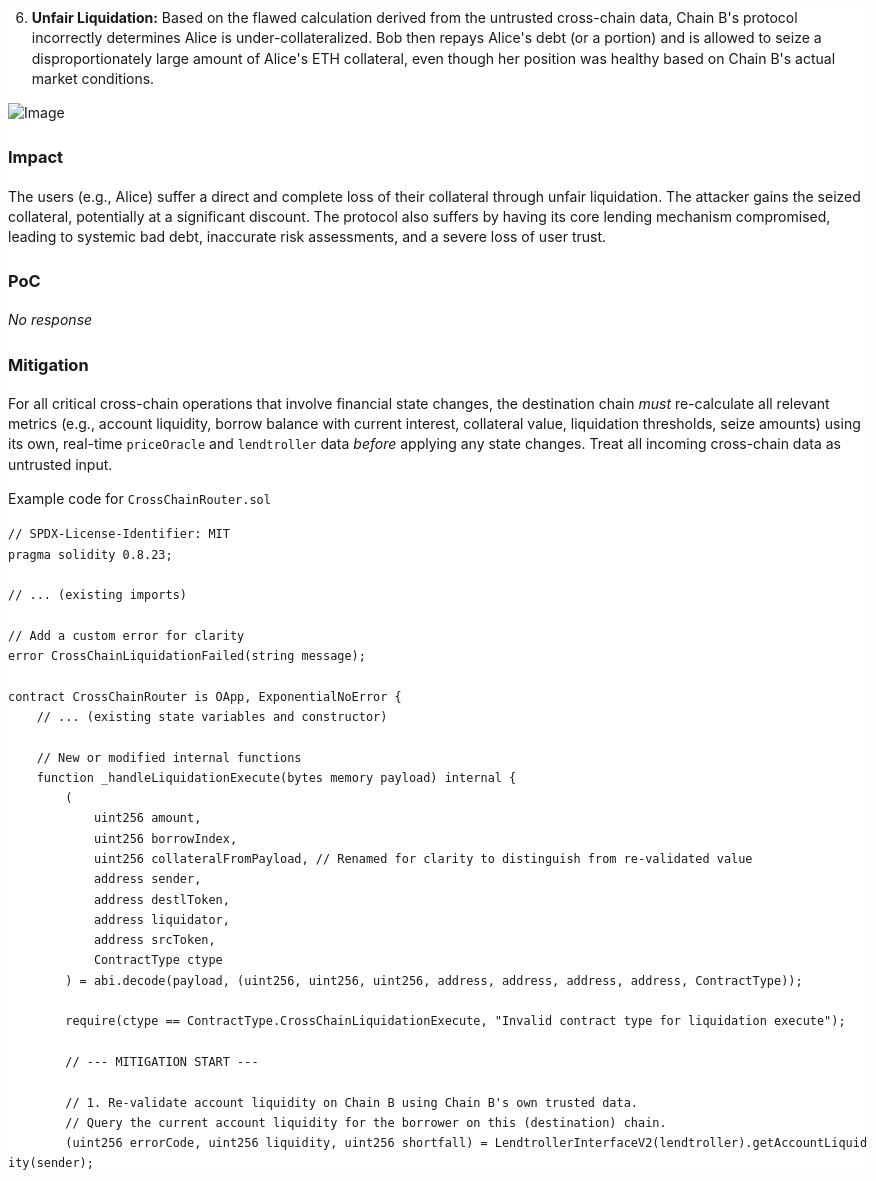 6. **Unfair Liquidation:** Based on the flawed calculation derived from the untrusted cross-chain data, Chain B's protocol incorrectly determines Alice is under-collateralized. Bob then repays Alice's debt (or a portion) and is allowed to seize a disproportionately large amount of Alice's ETH collateral, even though her position was healthy based on Chain B's actual market conditions.

![Image](https://sherlock-files.ams3.digitaloceanspaces.com/gh-images/697ded03-5a45-49ac-bf43-16dbf9a59c2a)

### Impact

The users (e.g., Alice) suffer a direct and complete loss of their collateral through unfair liquidation. The attacker gains the seized collateral, potentially at a significant discount. The protocol also suffers by having its core lending mechanism compromised, leading to systemic bad debt, inaccurate risk assessments, and a severe loss of user trust.

### PoC

_No response_

### Mitigation

For all critical cross-chain operations that involve financial state changes, the destination chain _must_ re-calculate all relevant metrics (e.g., account liquidity, borrow balance with current interest, collateral value, liquidation thresholds, seize amounts) using its own, real-time `priceOracle` and `lendtroller` data _before_ applying any state changes. Treat all incoming cross-chain data as untrusted input.

Example code for `CrossChainRouter.sol`

```solidity
// SPDX-License-Identifier: MIT
pragma solidity 0.8.23;

// ... (existing imports)

// Add a custom error for clarity
error CrossChainLiquidationFailed(string message);

contract CrossChainRouter is OApp, ExponentialNoError {
    // ... (existing state variables and constructor)

    // New or modified internal functions
    function _handleLiquidationExecute(bytes memory payload) internal {
        (
            uint256 amount,
            uint256 borrowIndex,
            uint256 collateralFromPayload, // Renamed for clarity to distinguish from re-validated value
            address sender,
            address destlToken,
            address liquidator,
            address srcToken,
            ContractType ctype
        ) = abi.decode(payload, (uint256, uint256, uint256, address, address, address, address, ContractType));

        require(ctype == ContractType.CrossChainLiquidationExecute, "Invalid contract type for liquidation execute");

        // --- MITIGATION START ---

        // 1. Re-validate account liquidity on Chain B using Chain B's own trusted data.
        // Query the current account liquidity for the borrower on this (destination) chain.
        (uint256 errorCode, uint256 liquidity, uint256 shortfall) = LendtrollerInterfaceV2(lendtroller).getAccountLiquidity(sender);

```